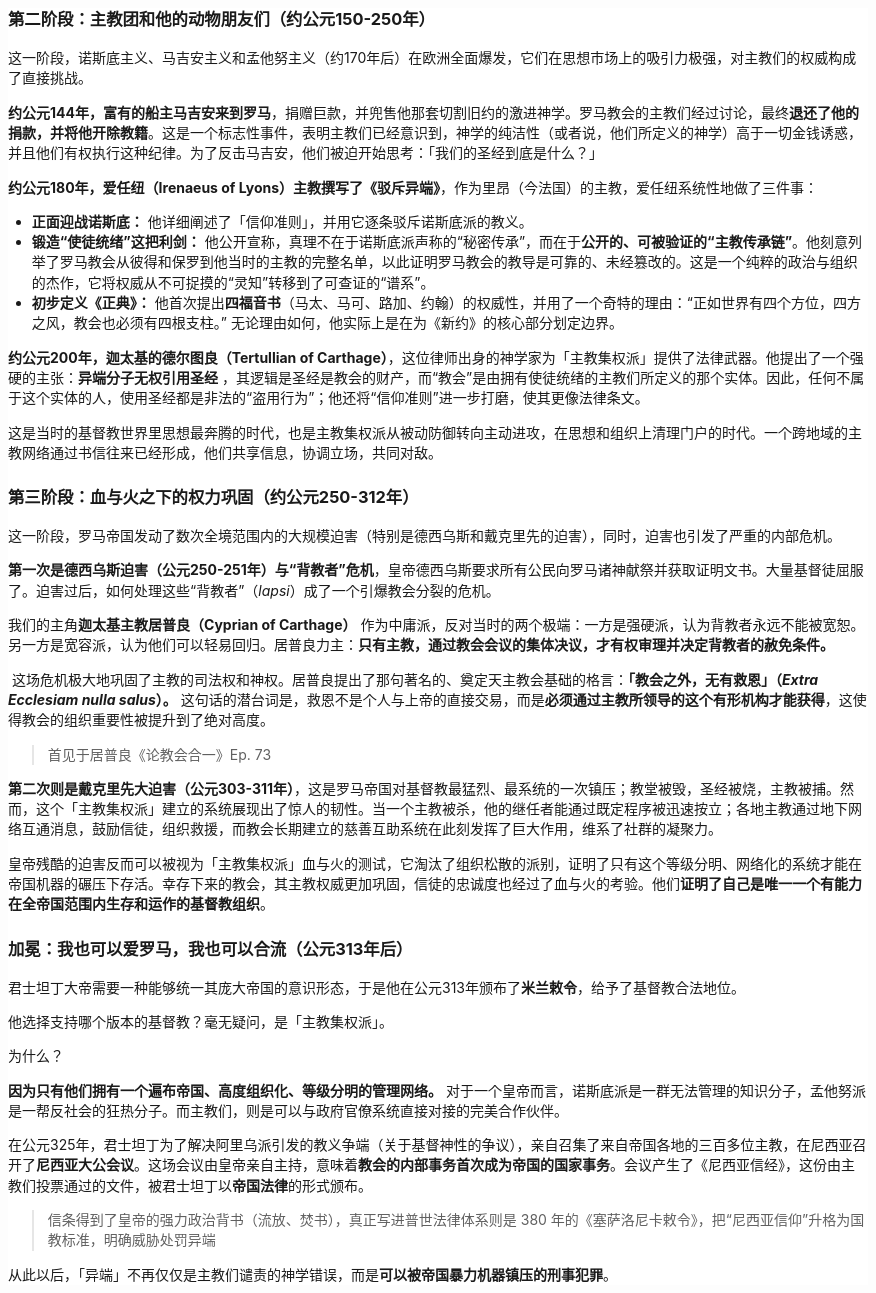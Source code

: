 ### 第二阶段：主教团和他的动物朋友们（约公元150-250年）

这一阶段，诺斯底主义、马吉安主义和孟他努主义（约170年后）在欧洲全面爆发，它们在思想市场上的吸引力极强，对主教们的权威构成了直接挑战。

**约公元144年，富有的船主马吉安来到罗马**，捐赠巨款，并兜售他那套切割旧约的激进神学。罗马教会的主教们经过讨论，最终**退还了他的捐款，并将他开除教籍**。这是一个标志性事件，表明主教们已经意识到，神学的纯洁性（或者说，他们所定义的神学）高于一切金钱诱惑，并且他们有权执行这种纪律。为了反击马吉安，他们被迫开始思考：「我们的圣经到底是什么？」

**约公元180年，爱任纽（Irenaeus of Lyons）主教撰写了《驳斥异端》**，作为里昂（今法国）的主教，爱任纽系统性地做了三件事：

- **正面迎战诺斯底：** 他详细阐述了「信仰准则」，并用它逐条驳斥诺斯底派的教义。
- **锻造“使徒统绪”这把利剑：** 他公开宣称，真理不在于诺斯底派声称的“秘密传承”，而在于**公开的、可被验证的“主教传承链”**。他刻意列举了罗马教会从彼得和保罗到他当时的主教的完整名单，以此证明罗马教会的教导是可靠的、未经篡改的。这是一个纯粹的政治与组织的杰作，它将权威从不可捉摸的“灵知”转移到了可查证的“谱系”。
- **初步定义《正典》：** 他首次提出**四福音书**（马太、马可、路加、约翰）的权威性，并用了一个奇特的理由：“正如世界有四个方位，四方之风，教会也必须有四根支柱。” 无论理由如何，他实际上是在为《新约》的核心部分划定边界。

**约公元200年，迦太基的德尔图良（Tertullian of Carthage）**，这位律师出身的神学家为「主教集权派」提供了法律武器。他提出了一个强硬的主张：**异端分子无权引用圣经** ，其逻辑是圣经是教会的财产，而“教会”是由拥有使徒统绪的主教们所定义的那个实体。因此，任何不属于这个实体的人，使用圣经都是非法的“盗用行为”；他还将“信仰准则”进一步打磨，使其更像法律条文。

这是当时的基督教世界里思想最奔腾的时代，也是主教集权派从被动防御转向主动进攻，在思想和组织上清理门户的时代。一个跨地域的主教网络通过书信往来已经形成，他们共享信息，协调立场，共同对敌。


### 第三阶段：血与火之下的权力巩固（约公元250-312年）

这一阶段，罗马帝国发动了数次全境范围内的大规模迫害（特别是德西乌斯和戴克里先的迫害），同时，迫害也引发了严重的内部危机。

**第一次是德西乌斯迫害（公元250-251年）与“背教者”危机**，皇帝德西乌斯要求所有公民向罗马诸神献祭并获取证明文书。大量基督徒屈服了。迫害过后，如何处理这些“背教者”（_lapsi_）成了一个引爆教会分裂的危机。

我们的主角**迦太基主教居普良（Cyprian of Carthage）** 作为中庸派，反对当时的两个极端：一方是强硬派，认为背教者永远不能被宽恕。另一方是宽容派，认为他们可以轻易回归。居普良力主：**只有主教，通过教会会议的集体决议，才有权审理并决定背教者的赦免条件。**

 这场危机极大地巩固了主教的司法权和神权。居普良提出了那句著名的、奠定天主教会基础的格言：**「教会之外，无有救恩」（_Extra Ecclesiam nulla salus_）。** 这句话的潜台词是，救恩不是个人与上帝的直接交易，而是**必须通过主教所领导的这个有形机构才能获得**，这使得教会的组织重要性被提升到了绝对高度。

>首见于居普良《论教会合一》Ep. 73

**第二次则是戴克里先大迫害（公元303-311年）**，这是罗马帝国对基督教最猛烈、最系统的一次镇压；教堂被毁，圣经被烧，主教被捕。然而，这个「主教集权派」建立的系统展现出了惊人的韧性。当一个主教被杀，他的继任者能通过既定程序被迅速按立；各地主教通过地下网络互通消息，鼓励信徒，组织救援，而教会长期建立的慈善互助系统在此刻发挥了巨大作用，维系了社群的凝聚力。

皇帝残酷的迫害反而可以被视为「主教集权派」血与火的测试，它淘汰了组织松散的派别，证明了只有这个等级分明、网络化的系统才能在帝国机器的碾压下存活。幸存下来的教会，其主教权威更加巩固，信徒的忠诚度也经过了血与火的考验。他们**证明了自己是唯一一个有能力在全帝国范围内生存和运作的基督教组织**。

### 加冕：我也可以爱罗马，我也可以合流（公元313年后）

君士坦丁大帝需要一种能够统一其庞大帝国的意识形态，于是他在公元313年颁布了**米兰敕令**，给予了基督教合法地位。

他选择支持哪个版本的基督教？毫无疑问，是「主教集权派」。

为什么？

**因为只有他们拥有一个遍布帝国、高度组织化、等级分明的管理网络。** 对于一个皇帝而言，诺斯底派是一群无法管理的知识分子，孟他努派是一帮反社会的狂热分子。而主教们，则是可以与政府官僚系统直接对接的完美合作伙伴。

在公元325年，君士坦丁为了解决阿里乌派引发的教义争端（关于基督神性的争议），亲自召集了来自帝国各地的三百多位主教，在尼西亚召开了**尼西亚大公会议**。这场会议由皇帝亲自主持，意味着**教会的内部事务首次成为帝国的国家事务**。会议产生了《尼西亚信经》，这份由主教们投票通过的文件，被君士坦丁以**帝国法律**的形式颁布。 

>信条得到了皇帝的强力政治背书（流放、焚书），真正写进普世法律体系则是 380 年的《塞萨洛尼卡敕令》，把“尼西亚信仰”升格为国教标准，明确威胁处罚异端

从此以后，「异端」不再仅仅是主教们谴责的神学错误，而是**可以被帝国暴力机器镇压的刑事犯罪**。
